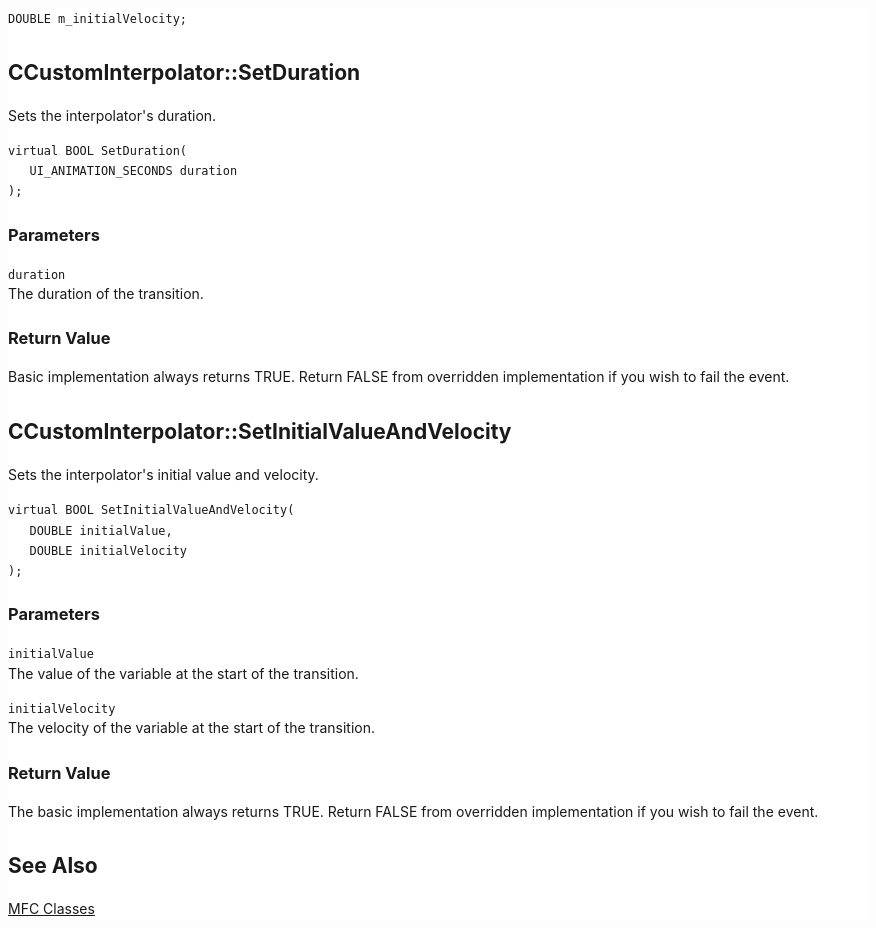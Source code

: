 ```  
DOUBLE m_initialVelocity;  
```  
  
##  <a name="ccustominterpolator__setduration"></a>  CCustomInterpolator::SetDuration  
 Sets the interpolator's duration.  
  
```  
virtual BOOL SetDuration(  
   UI_ANIMATION_SECONDS duration  
);  
```  
  
### Parameters  
 `duration`  
 The duration of the transition.  
  
### Return Value  
 Basic implementation always returns TRUE. Return FALSE from overridden implementation if you wish to fail the event.  
  
##  <a name="ccustominterpolator__setinitialvalueandvelocity"></a>  CCustomInterpolator::SetInitialValueAndVelocity  
 Sets the interpolator's initial value and velocity.  
  
```  
virtual BOOL SetInitialValueAndVelocity(  
   DOUBLE initialValue,  
   DOUBLE initialVelocity  
);  
```  
  
### Parameters  
 `initialValue`  
 The value of the variable at the start of the transition.  
  
 `initialVelocity`  
 The velocity of the variable at the start of the transition.  
  
### Return Value  
 The basic implementation always returns TRUE. Return FALSE from overridden implementation if you wish to fail the event.  
  
## See Also  
 [MFC Classes](../vs140/mfc-classes.md)